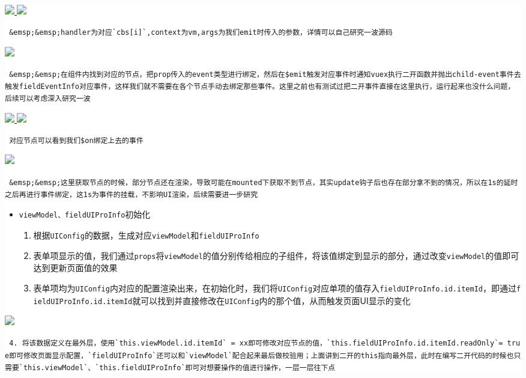   <a data-fancybox  href="https://user-gold-cdn.xitu.io/2019/11/4/16e35bc1c1c14e4a?w=366&h=28&f=png&s=2864">
  <img src="https://user-gold-cdn.xitu.io/2019/11/4/16e35bc1c1c14e4a?w=366&h=28&f=png&s=2864"  border="0" />
  </a>

  <a data-fancybox  href="https://user-gold-cdn.xitu.io/2019/11/4/16e35bc272b275dc?w=735&h=147&f=png&s=16409">
  <img src="https://user-gold-cdn.xitu.io/2019/11/4/16e35bc272b275dc?w=735&h=147&f=png&s=16409"  border="0" />
  </a>

     &emsp;&emsp;handler为对应`cbs[i]`,context为vm,args为我们emit时传入的参数，详情可以自己研究一波源码

  <a data-fancybox  href="https://user-gold-cdn.xitu.io/2019/11/4/16e35bc22c9535a6?w=829&h=38&f=png&s=4702">
  <img src="https://user-gold-cdn.xitu.io/2019/11/4/16e35bc22c9535a6?w=829&h=38&f=png&s=4702"  border="0" />
  </a>

     &emsp;&emsp;在组件内找到对应的节点，把prop传入的event类型进行绑定，然后在$emit触发对应事件时通知vuex执行二开函数并抛出child-event事件去触发fieldEventInfo对应事件，这样我们就不需要在各个节点手动去绑定那些事件。这里之前也有测试过把二开事件直接在这里执行，运行起来也没什么问题，后续可以考虑深入研究一波

  <a data-fancybox  href="https://user-gold-cdn.xitu.io/2019/11/4/16e35bc2975f6712?w=1368&h=794&f=png&s=109058">
  <img src="https://user-gold-cdn.xitu.io/2019/11/4/16e35bc2975f6712?w=1368&h=794&f=png&s=109058"  border="0" />
  </a>

  <a data-fancybox  href="https://user-gold-cdn.xitu.io/2019/11/4/16e35bc277984f97?w=879&h=127&f=png&s=14403">
  <img src="https://user-gold-cdn.xitu.io/2019/11/4/16e35bc277984f97?w=879&h=127&f=png&s=14403"  border="0" />
  </a>

     对应节点可以看到我们$on绑定上去的事件

  <a data-fancybox  href="https://user-gold-cdn.xitu.io/2019/11/4/16e35bc2917a410c?w=323&h=109&f=png&s=5072">
  <img src="https://user-gold-cdn.xitu.io/2019/11/4/16e35bc2917a410c?w=323&h=109&f=png&s=5072"  border="0" />
  </a>

     &emsp;&emsp;这里获取节点的时候，部分节点还在渲染，导致可能在mounted下获取不到节点，其实update钩子后也存在部分拿不到的情况，所以在1s的延时之后再进行事件绑定，这1s为事件的挂载，不影响UI渲染，后续需要进一步研究  

   - `viewModel、fieldUIProInfo`初始化

     1. 根据`UIConfig`的数据，生成对应`viewModel`和`fieldUIProInfo  `

     2. 表单项显示的值，我们通过`props`将`viewModel`的值分别传给相应的子组件，将该值绑定到显示的部分，通过改变`viewModel`的值即可达到更新页面值的效果

     3. 表单项均为`UIConfig`内对应的配置渲染出来，在初始化时，我们将`UIConfig`对应单项的值存入`fieldUIProInfo.id.itemId`，即通过`fieldUIProInfo.id.itemId`就可以找到并直接修改在`UIConfig`内的那个值，从而触发页面UI显示的变化  

  <a data-fancybox  href="https://user-gold-cdn.xitu.io/2019/11/4/16e35bc2de7d6a87?w=1351&h=444&f=png&s=54733">
  <img src="https://user-gold-cdn.xitu.io/2019/11/4/16e35bc2de7d6a87?w=1351&h=444&f=png&s=54733"  border="0" />
  </a>

     4. 将该数据定义在最外层，使用`this.viewModel.id.itemId` = xx即可修改对应节点的值，`this.fieldUIProInfo.id.itemId.readOnly`= true即可修改页面显示配置，`fieldUIProInfo`还可以和`viewModel`配合起来最后做校验用；上面讲到二开的this指向最外层，此时在编写二开代码的时候也只需要`this.viewModel`、`this.fieldUIProInfo`即可对想要操作的值进行操作，一层一层往下点 